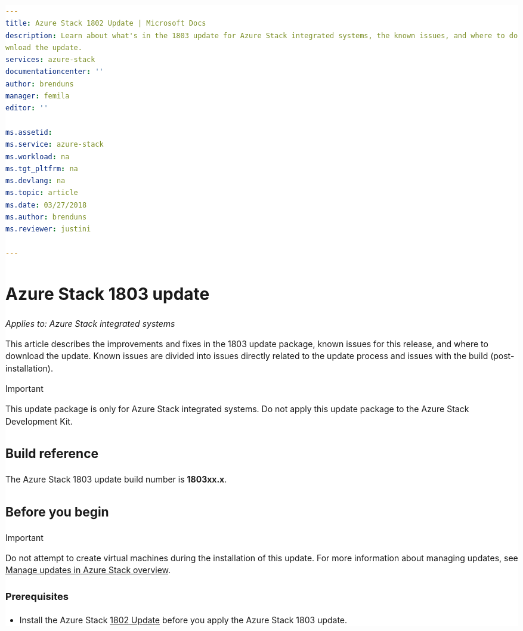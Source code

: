 ```yaml
---
title: Azure Stack 1802 Update | Microsoft Docs
description: Learn about what's in the 1803 update for Azure Stack integrated systems, the known issues, and where to download the update.
services: azure-stack
documentationcenter: ''
author: brenduns
manager: femila
editor: ''

ms.assetid:  
ms.service: azure-stack
ms.workload: na
ms.tgt_pltfrm: na
ms.devlang: na
ms.topic: article
ms.date: 03/27/2018
ms.author: brenduns
ms.reviewer: justini

---
```


# Azure Stack 1803 update

*Applies to: Azure Stack integrated systems*

This article describes the improvements and fixes in the 1803 update package, known issues for this release, and where to download the update. Known issues are divided into issues directly related to the update process and issues with the build (post-installation).

> [!IMPORTANT]        
> This update package is only for Azure Stack integrated systems. Do not apply this update package to the Azure Stack Development Kit.

## Build reference    
The Azure Stack 1803 update build number is **1803xx.x**.  


## Before you begin    
> [!IMPORTANT]    
> Do not attempt to create virtual machines during the installation of this update. For more information about managing updates, see [Manage updates in Azure Stack overview](/azure-stack-updates#plan-for-updates).


### Prerequisites
- Install the Azure Stack [1802 Update](azure-stack-update-1802.md) before you apply the Azure Stack 1803 update.    
